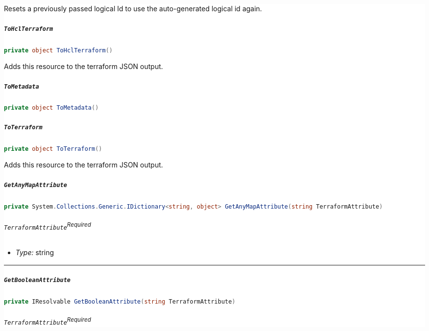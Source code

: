 Resets a previously passed logical Id to use the auto-generated logical id again.

##### `ToHclTerraform` <a name="ToHclTerraform" id="@cdktf/provider-datadog.dataDatadogRumApplication.DataDatadogRumApplication.toHclTerraform"></a>

```csharp
private object ToHclTerraform()
```

Adds this resource to the terraform JSON output.

##### `ToMetadata` <a name="ToMetadata" id="@cdktf/provider-datadog.dataDatadogRumApplication.DataDatadogRumApplication.toMetadata"></a>

```csharp
private object ToMetadata()
```

##### `ToTerraform` <a name="ToTerraform" id="@cdktf/provider-datadog.dataDatadogRumApplication.DataDatadogRumApplication.toTerraform"></a>

```csharp
private object ToTerraform()
```

Adds this resource to the terraform JSON output.

##### `GetAnyMapAttribute` <a name="GetAnyMapAttribute" id="@cdktf/provider-datadog.dataDatadogRumApplication.DataDatadogRumApplication.getAnyMapAttribute"></a>

```csharp
private System.Collections.Generic.IDictionary<string, object> GetAnyMapAttribute(string TerraformAttribute)
```

###### `TerraformAttribute`<sup>Required</sup> <a name="TerraformAttribute" id="@cdktf/provider-datadog.dataDatadogRumApplication.DataDatadogRumApplication.getAnyMapAttribute.parameter.terraformAttribute"></a>

- *Type:* string

---

##### `GetBooleanAttribute` <a name="GetBooleanAttribute" id="@cdktf/provider-datadog.dataDatadogRumApplication.DataDatadogRumApplication.getBooleanAttribute"></a>

```csharp
private IResolvable GetBooleanAttribute(string TerraformAttribute)
```

###### `TerraformAttribute`<sup>Required</sup> <a name="TerraformAttribute" id="@cdktf/provider-datadog.dataDatadogRumApplication.DataDatadogRumApplication.getBooleanAttribute.parameter.terraformAttribute"></a>
